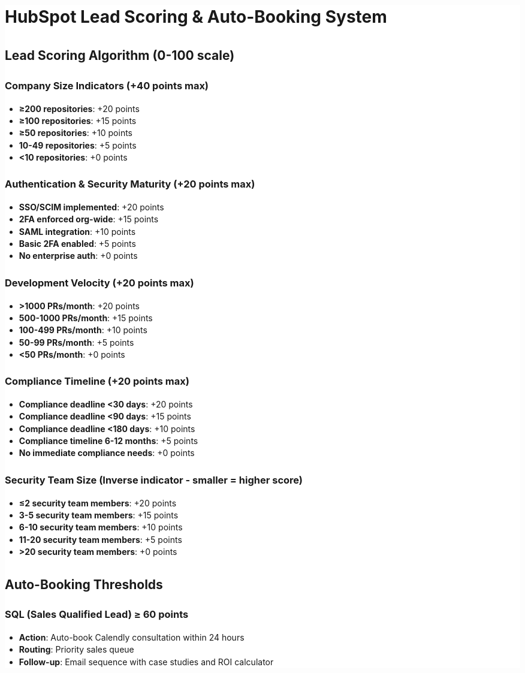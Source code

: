 # HubSpot Lead Scoring & Auto-Booking System

## Lead Scoring Algorithm (0-100 scale)

### Company Size Indicators (+40 points max)
- **≥200 repositories**: +20 points
- **≥100 repositories**: +15 points  
- **≥50 repositories**: +10 points
- **10-49 repositories**: +5 points
- **<10 repositories**: +0 points

### Authentication & Security Maturity (+20 points max)
- **SSO/SCIM implemented**: +20 points
- **2FA enforced org-wide**: +15 points
- **SAML integration**: +10 points
- **Basic 2FA enabled**: +5 points
- **No enterprise auth**: +0 points

### Development Velocity (+20 points max)
- **>1000 PRs/month**: +20 points
- **500-1000 PRs/month**: +15 points
- **100-499 PRs/month**: +10 points
- **50-99 PRs/month**: +5 points
- **<50 PRs/month**: +0 points

### Compliance Timeline (+20 points max)
- **Compliance deadline <30 days**: +20 points
- **Compliance deadline <90 days**: +15 points
- **Compliance deadline <180 days**: +10 points
- **Compliance timeline 6-12 months**: +5 points
- **No immediate compliance needs**: +0 points

### Security Team Size (Inverse indicator - smaller = higher score)
- **≤2 security team members**: +20 points
- **3-5 security team members**: +15 points
- **6-10 security team members**: +10 points
- **11-20 security team members**: +5 points
- **>20 security team members**: +0 points

## Auto-Booking Thresholds

### SQL (Sales Qualified Lead) ≥ 60 points
- **Action**: Auto-book Calendly consultation within 24 hours
- **Routing**: Priority sales queue
- **Follow-up**: Email sequence with case studies and ROI calculator
